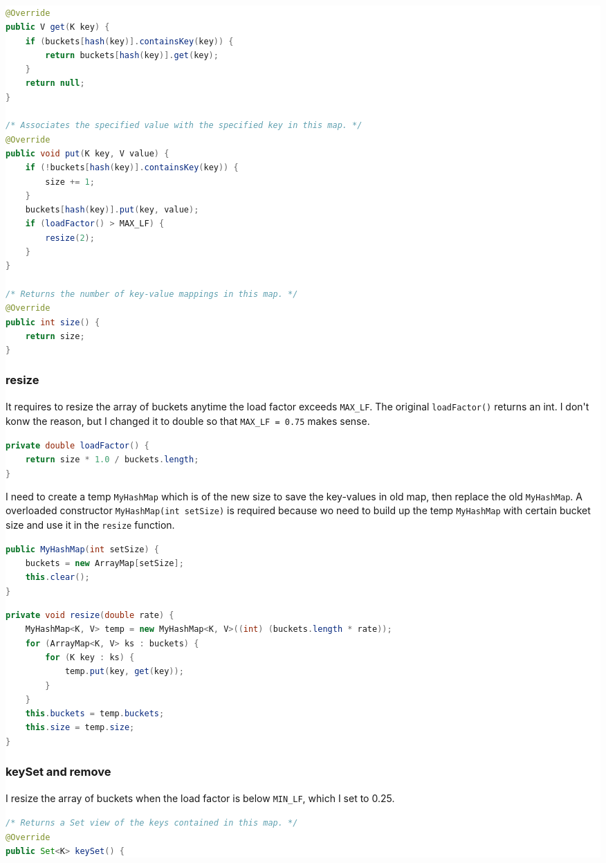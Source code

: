 ```java
@Override
public V get(K key) {
    if (buckets[hash(key)].containsKey(key)) {
        return buckets[hash(key)].get(key);
    }
    return null;
}

/* Associates the specified value with the specified key in this map. */
@Override
public void put(K key, V value) {
    if (!buckets[hash(key)].containsKey(key)) {
        size += 1;
    }
    buckets[hash(key)].put(key, value);
    if (loadFactor() > MAX_LF) {
        resize(2);
    }
}

/* Returns the number of key-value mappings in this map. */
@Override
public int size() {
    return size;
}
```
### resize
It requires to resize the array of buckets anytime the load factor exceeds `MAX_LF`. The original `loadFactor()` returns an int. I don't konw the reason, but I changed it to double so that `MAX_LF = 0.75` makes sense.
```java
private double loadFactor() {
    return size * 1.0 / buckets.length;
}
```
I need to create a temp `MyHashMap` which is of the new size to save the key-values in old map, then replace the old `MyHashMap`.
A overloaded constructor `MyHashMap(int setSize)` is required because wo need to build up the temp `MyHashMap` with certain bucket size and use it in the `resize` function.
```java
public MyHashMap(int setSize) {
    buckets = new ArrayMap[setSize];
    this.clear();
}
```
```java
private void resize(double rate) {
    MyHashMap<K, V> temp = new MyHashMap<K, V>((int) (buckets.length * rate));
    for (ArrayMap<K, V> ks : buckets) {
        for (K key : ks) {
            temp.put(key, get(key));
        }
    }
    this.buckets = temp.buckets;
    this.size = temp.size;
}
```
### keySet and remove
I resize the array of buckets when the load factor is below `MIN_LF`, which I set to 0.25.
```java
/* Returns a Set view of the keys contained in this map. */
@Override
public Set<K> keySet() {
```